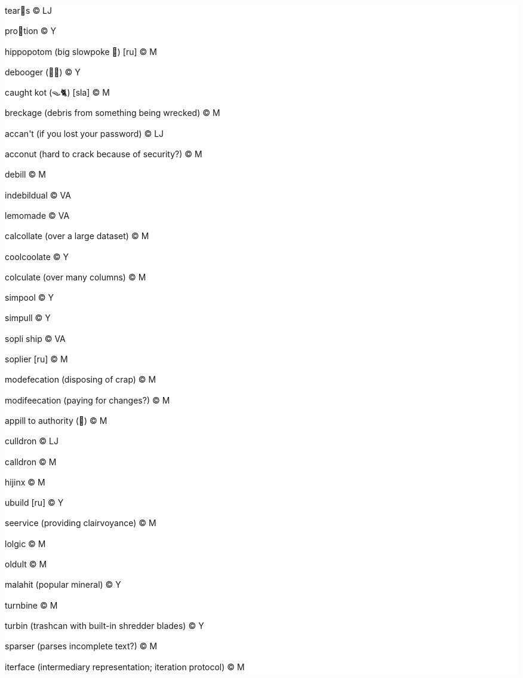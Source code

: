 tear🦆s © LJ

pro🦆tion © Y

hippopotom (big slowpoke 🦛) [ru] © M

debooger (👃🔨) © Y

caught kot (🪤🐈) [sla] © M

breckage (debris from something being wrecked) © M

accan't (if you lost your password) © LJ

acconut (hard to crack because of security?) © M

debill © M

indebildual © VA

lemomade © VA

calcollate (over a large dataset) © M

coolcoolate © Y

colculate (over many columns) © M

simpool © Y

simpull © Y

sopli ship © VA

soplier [ru] © M

modefecation (disposing of crap) © M

modifeecation (paying for changes?) © M

appill to authority (💊) © M

culldron © LJ

calldron © M

hijinx © M

ubuild [ru] © Y

seervice (providing clairvoyance) © M

lolgic © M

oldult © M

malahit (popular mineral) © Y

turnbine © M

turbin (trashcan with built-in shredder blades) © Y

sparser (parses incomplete text?) © M

iterface (intermediary representation; iteration protocol) © M
